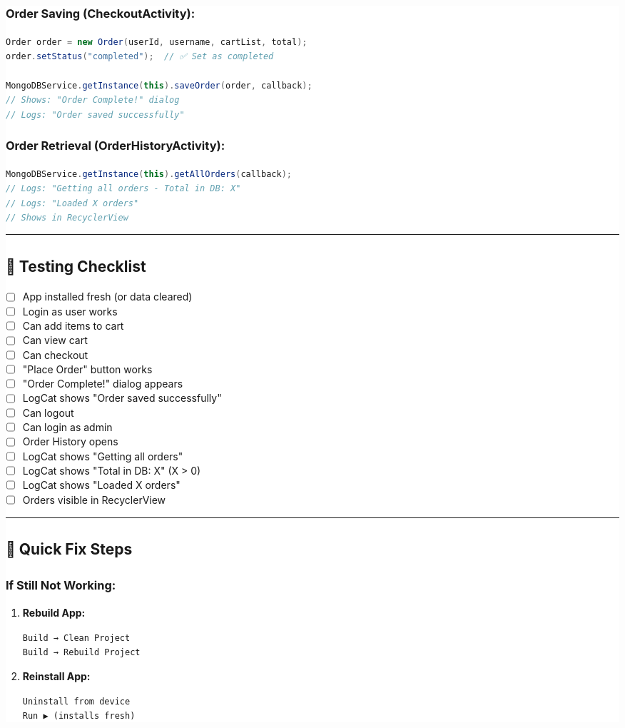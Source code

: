 ### **Order Saving (CheckoutActivity):**
```java
Order order = new Order(userId, username, cartList, total);
order.setStatus("completed");  // ✅ Set as completed

MongoDBService.getInstance(this).saveOrder(order, callback);
// Shows: "Order Complete!" dialog
// Logs: "Order saved successfully"
```

### **Order Retrieval (OrderHistoryActivity):**
```java
MongoDBService.getInstance(this).getAllOrders(callback);
// Logs: "Getting all orders - Total in DB: X"
// Logs: "Loaded X orders"
// Shows in RecyclerView
```

---

## 🎯 Testing Checklist

- [ ] App installed fresh (or data cleared)
- [ ] Login as user works
- [ ] Can add items to cart
- [ ] Can view cart
- [ ] Can checkout
- [ ] "Place Order" button works
- [ ] "Order Complete!" dialog appears
- [ ] LogCat shows "Order saved successfully"
- [ ] Can logout
- [ ] Can login as admin
- [ ] Order History opens
- [ ] LogCat shows "Getting all orders"
- [ ] LogCat shows "Total in DB: X" (X > 0)
- [ ] LogCat shows "Loaded X orders"
- [ ] Orders visible in RecyclerView

---

## 🔧 Quick Fix Steps

### **If Still Not Working:**

1. **Rebuild App:**
   ```
   Build → Clean Project
   Build → Rebuild Project
   ```

2. **Reinstall App:**
   ```
   Uninstall from device
   Run ▶️ (installs fresh)
   ```

